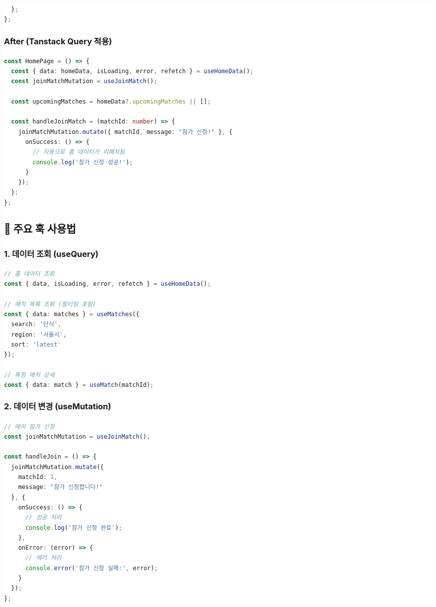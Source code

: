 ```typescript
  };
};
```

### After (Tanstack Query 적용)
```typescript
const HomePage = () => {
  const { data: homeData, isLoading, error, refetch } = useHomeData();
  const joinMatchMutation = useJoinMatch();

  const upcomingMatches = homeData?.upcomingMatches || [];

  const handleJoinMatch = (matchId: number) => {
    joinMatchMutation.mutate({ matchId, message: "참가 신청!" }, {
      onSuccess: () => {
        // 자동으로 홈 데이터가 리패치됨
        console.log('참가 신청 성공!');
      }
    });
  };
};
```

## 📝 주요 훅 사용법

### 1. 데이터 조회 (useQuery)

```typescript
// 홈 데이터 조회
const { data, isLoading, error, refetch } = useHomeData();

// 매치 목록 조회 (필터링 포함)
const { data: matches } = useMatches({
  search: '단식',
  region: '서울시',
  sort: 'latest'
});

// 특정 매치 상세
const { data: match } = useMatch(matchId);
```

### 2. 데이터 변경 (useMutation)

```typescript
// 매치 참가 신청
const joinMatchMutation = useJoinMatch();

const handleJoin = () => {
  joinMatchMutation.mutate({ 
    matchId: 1, 
    message: "참가 신청합니다!" 
  }, {
    onSuccess: () => {
      // 성공 처리
      console.log('참가 신청 완료');
    },
    onError: (error) => {
      // 에러 처리
      console.error('참가 신청 실패:', error);
    }
  });
};
```